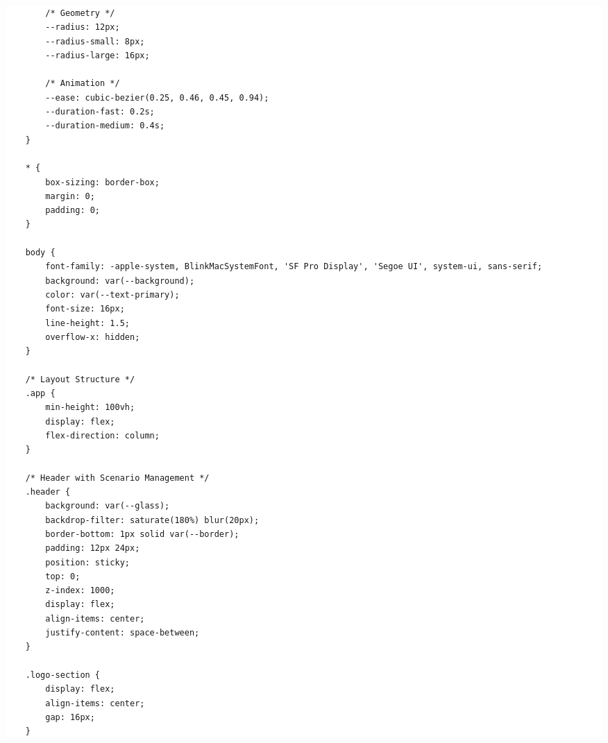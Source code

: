             /* Geometry */
            --radius: 12px;
            --radius-small: 8px;
            --radius-large: 16px;
            
            /* Animation */
            --ease: cubic-bezier(0.25, 0.46, 0.45, 0.94);
            --duration-fast: 0.2s;
            --duration-medium: 0.4s;
        }
        
        * {
            box-sizing: border-box;
            margin: 0;
            padding: 0;
        }
        
        body {
            font-family: -apple-system, BlinkMacSystemFont, 'SF Pro Display', 'Segoe UI', system-ui, sans-serif;
            background: var(--background);
            color: var(--text-primary);
            font-size: 16px;
            line-height: 1.5;
            overflow-x: hidden;
        }
        
        /* Layout Structure */
        .app {
            min-height: 100vh;
            display: flex;
            flex-direction: column;
        }
        
        /* Header with Scenario Management */
        .header {
            background: var(--glass);
            backdrop-filter: saturate(180%) blur(20px);
            border-bottom: 1px solid var(--border);
            padding: 12px 24px;
            position: sticky;
            top: 0;
            z-index: 1000;
            display: flex;
            align-items: center;
            justify-content: space-between;
        }
        
        .logo-section {
            display: flex;
            align-items: center;
            gap: 16px;
        }
        